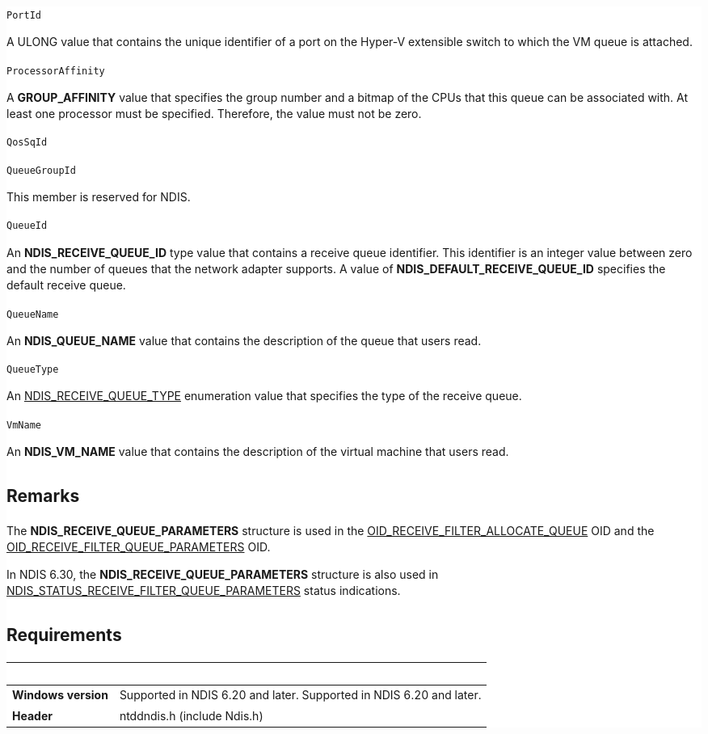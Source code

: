 `PortId`

A ULONG value that contains the unique identifier of a port on the Hyper-V extensible switch to which the VM queue is attached.

`ProcessorAffinity`

A <b>GROUP_AFFINITY</b> value that specifies the group number and a bitmap of the CPUs that this queue
     can be associated with. At least one processor must be specified. Therefore, the value must not be
     zero.

`QosSqId`



`QueueGroupId`

This member is reserved for NDIS.

`QueueId`

An <b>NDIS_RECEIVE_QUEUE_ID</b> type value that contains a receive queue identifier. This identifier is an integer value between zero and the number of queues that the network adapter supports. A value of <b>NDIS_DEFAULT_RECEIVE_QUEUE_ID</b> specifies the default receive queue.

`QueueName`

An <b>NDIS_QUEUE_NAME</b> value that contains the description of the queue that users read.

`QueueType`

An 
     <a href="..\ntddndis\ne-ntddndis-_ndis_receive_queue_type.md">NDIS_RECEIVE_QUEUE_TYPE</a> enumeration
     value that specifies the type of the receive queue.

`VmName`

An <b>NDIS_VM_NAME</b> value that contains the description of the virtual machine that users read.

## Remarks
The <b>NDIS_RECEIVE_QUEUE_PARAMETERS</b> structure is used in the 
    <a href="https://docs.microsoft.com/en-us/windows-hardware/drivers/network/oid-receive-filter-allocate-queue">
    OID_RECEIVE_FILTER_ALLOCATE_QUEUE</a> OID and the 
    <a href="https://docs.microsoft.com/en-us/windows-hardware/drivers/network/oid-receive-filter-queue-parameters">
    OID_RECEIVE_FILTER_QUEUE_PARAMETERS</a> OID.

In NDIS 6.30, the <b>NDIS_RECEIVE_QUEUE_PARAMETERS</b> structure is also used in <a href="https://msdn.microsoft.com/library/windows/hardware/hh439820">NDIS_STATUS_RECEIVE_FILTER_QUEUE_PARAMETERS</a> status indications.

## Requirements
| &nbsp; | &nbsp; |
| ---- |:---- |
| **Windows version** | Supported in NDIS 6.20 and later. Supported in NDIS 6.20 and later. |
| **Header** | ntddndis.h (include Ndis.h) |
